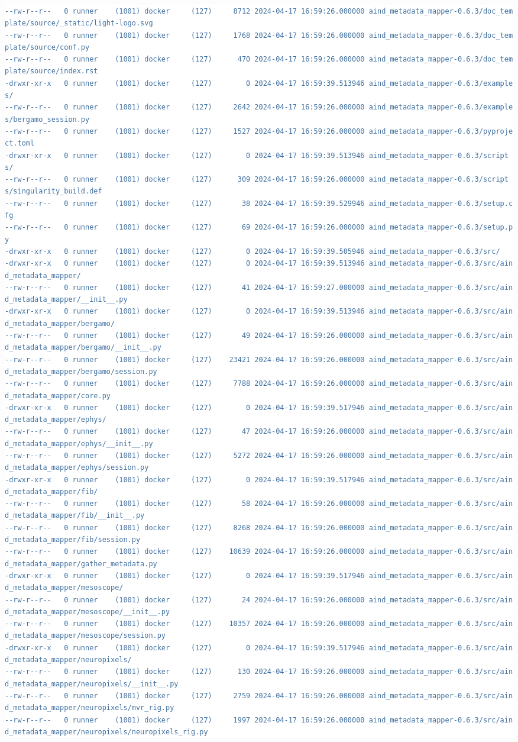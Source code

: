 ```diff
--rw-r--r--   0 runner    (1001) docker     (127)     8712 2024-04-17 16:59:26.000000 aind_metadata_mapper-0.6.3/doc_template/source/_static/light-logo.svg
--rw-r--r--   0 runner    (1001) docker     (127)     1768 2024-04-17 16:59:26.000000 aind_metadata_mapper-0.6.3/doc_template/source/conf.py
--rw-r--r--   0 runner    (1001) docker     (127)      470 2024-04-17 16:59:26.000000 aind_metadata_mapper-0.6.3/doc_template/source/index.rst
-drwxr-xr-x   0 runner    (1001) docker     (127)        0 2024-04-17 16:59:39.513946 aind_metadata_mapper-0.6.3/examples/
--rw-r--r--   0 runner    (1001) docker     (127)     2642 2024-04-17 16:59:26.000000 aind_metadata_mapper-0.6.3/examples/bergamo_session.py
--rw-r--r--   0 runner    (1001) docker     (127)     1527 2024-04-17 16:59:26.000000 aind_metadata_mapper-0.6.3/pyproject.toml
-drwxr-xr-x   0 runner    (1001) docker     (127)        0 2024-04-17 16:59:39.513946 aind_metadata_mapper-0.6.3/scripts/
--rw-r--r--   0 runner    (1001) docker     (127)      309 2024-04-17 16:59:26.000000 aind_metadata_mapper-0.6.3/scripts/singularity_build.def
--rw-r--r--   0 runner    (1001) docker     (127)       38 2024-04-17 16:59:39.529946 aind_metadata_mapper-0.6.3/setup.cfg
--rw-r--r--   0 runner    (1001) docker     (127)       69 2024-04-17 16:59:26.000000 aind_metadata_mapper-0.6.3/setup.py
-drwxr-xr-x   0 runner    (1001) docker     (127)        0 2024-04-17 16:59:39.505946 aind_metadata_mapper-0.6.3/src/
-drwxr-xr-x   0 runner    (1001) docker     (127)        0 2024-04-17 16:59:39.513946 aind_metadata_mapper-0.6.3/src/aind_metadata_mapper/
--rw-r--r--   0 runner    (1001) docker     (127)       41 2024-04-17 16:59:27.000000 aind_metadata_mapper-0.6.3/src/aind_metadata_mapper/__init__.py
-drwxr-xr-x   0 runner    (1001) docker     (127)        0 2024-04-17 16:59:39.513946 aind_metadata_mapper-0.6.3/src/aind_metadata_mapper/bergamo/
--rw-r--r--   0 runner    (1001) docker     (127)       49 2024-04-17 16:59:26.000000 aind_metadata_mapper-0.6.3/src/aind_metadata_mapper/bergamo/__init__.py
--rw-r--r--   0 runner    (1001) docker     (127)    23421 2024-04-17 16:59:26.000000 aind_metadata_mapper-0.6.3/src/aind_metadata_mapper/bergamo/session.py
--rw-r--r--   0 runner    (1001) docker     (127)     7788 2024-04-17 16:59:26.000000 aind_metadata_mapper-0.6.3/src/aind_metadata_mapper/core.py
-drwxr-xr-x   0 runner    (1001) docker     (127)        0 2024-04-17 16:59:39.517946 aind_metadata_mapper-0.6.3/src/aind_metadata_mapper/ephys/
--rw-r--r--   0 runner    (1001) docker     (127)       47 2024-04-17 16:59:26.000000 aind_metadata_mapper-0.6.3/src/aind_metadata_mapper/ephys/__init__.py
--rw-r--r--   0 runner    (1001) docker     (127)     5272 2024-04-17 16:59:26.000000 aind_metadata_mapper-0.6.3/src/aind_metadata_mapper/ephys/session.py
-drwxr-xr-x   0 runner    (1001) docker     (127)        0 2024-04-17 16:59:39.517946 aind_metadata_mapper-0.6.3/src/aind_metadata_mapper/fib/
--rw-r--r--   0 runner    (1001) docker     (127)       58 2024-04-17 16:59:26.000000 aind_metadata_mapper-0.6.3/src/aind_metadata_mapper/fib/__init__.py
--rw-r--r--   0 runner    (1001) docker     (127)     8268 2024-04-17 16:59:26.000000 aind_metadata_mapper-0.6.3/src/aind_metadata_mapper/fib/session.py
--rw-r--r--   0 runner    (1001) docker     (127)    10639 2024-04-17 16:59:26.000000 aind_metadata_mapper-0.6.3/src/aind_metadata_mapper/gather_metadata.py
-drwxr-xr-x   0 runner    (1001) docker     (127)        0 2024-04-17 16:59:39.517946 aind_metadata_mapper-0.6.3/src/aind_metadata_mapper/mesoscope/
--rw-r--r--   0 runner    (1001) docker     (127)       24 2024-04-17 16:59:26.000000 aind_metadata_mapper-0.6.3/src/aind_metadata_mapper/mesoscope/__init__.py
--rw-r--r--   0 runner    (1001) docker     (127)    10357 2024-04-17 16:59:26.000000 aind_metadata_mapper-0.6.3/src/aind_metadata_mapper/mesoscope/session.py
-drwxr-xr-x   0 runner    (1001) docker     (127)        0 2024-04-17 16:59:39.517946 aind_metadata_mapper-0.6.3/src/aind_metadata_mapper/neuropixels/
--rw-r--r--   0 runner    (1001) docker     (127)      130 2024-04-17 16:59:26.000000 aind_metadata_mapper-0.6.3/src/aind_metadata_mapper/neuropixels/__init__.py
--rw-r--r--   0 runner    (1001) docker     (127)     2759 2024-04-17 16:59:26.000000 aind_metadata_mapper-0.6.3/src/aind_metadata_mapper/neuropixels/mvr_rig.py
--rw-r--r--   0 runner    (1001) docker     (127)     1997 2024-04-17 16:59:26.000000 aind_metadata_mapper-0.6.3/src/aind_metadata_mapper/neuropixels/neuropixels_rig.py
```